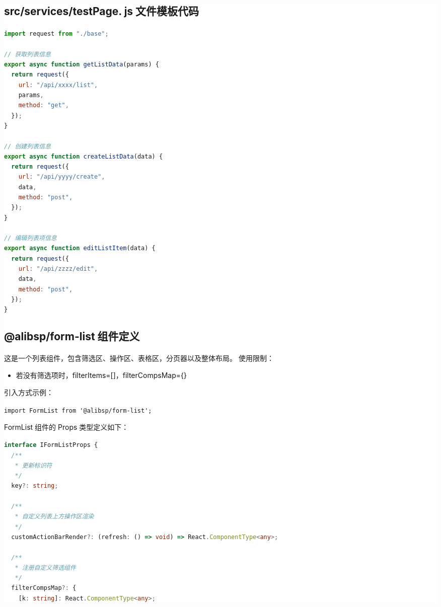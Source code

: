 ## src/services/testPage. js 文件模板代码

```javascript
import request from "./base";

// 获取列表信息
export async function getListData(params) {
  return request({
    url: "/api/xxxx/list",
    params,
    method: "get",
  });
}

// 创建列表信息
export async function createListData(data) {
  return request({
    url: "/api/yyyy/create",
    data,
    method: "post",
  });
}

// 编辑列表项信息
export async function editListItem(data) {
  return request({
    url: "/api/zzzz/edit",
    data,
    method: "post",
  });
}

```

## @alibsp/form-list 组件定义

这是一个列表组件，包含筛选区、操作区、表格区，分页器以及整体布局。
使用限制：
- 若没有筛选项时，filterItems=[]，filterCompsMap={}

引入方式示例：

```tsx
import FormList from '@alibsp/form-list';
```

FormList 组件的 Props 类型定义如下：

```typescript
interface IFormListProps {
  /**
   * 更新标识符
   */
  key?: string;

  /**
   * 自定义列表上方操作区渲染
   */
  customActionBarRender?: (refresh: () => void) => React.ComponentType<any>;

  /**
   * 注册自定义筛选组件
   */
  filterCompsMap?: {
    [k: string]: React.ComponentType<any>;
```

  [key: string]: any;